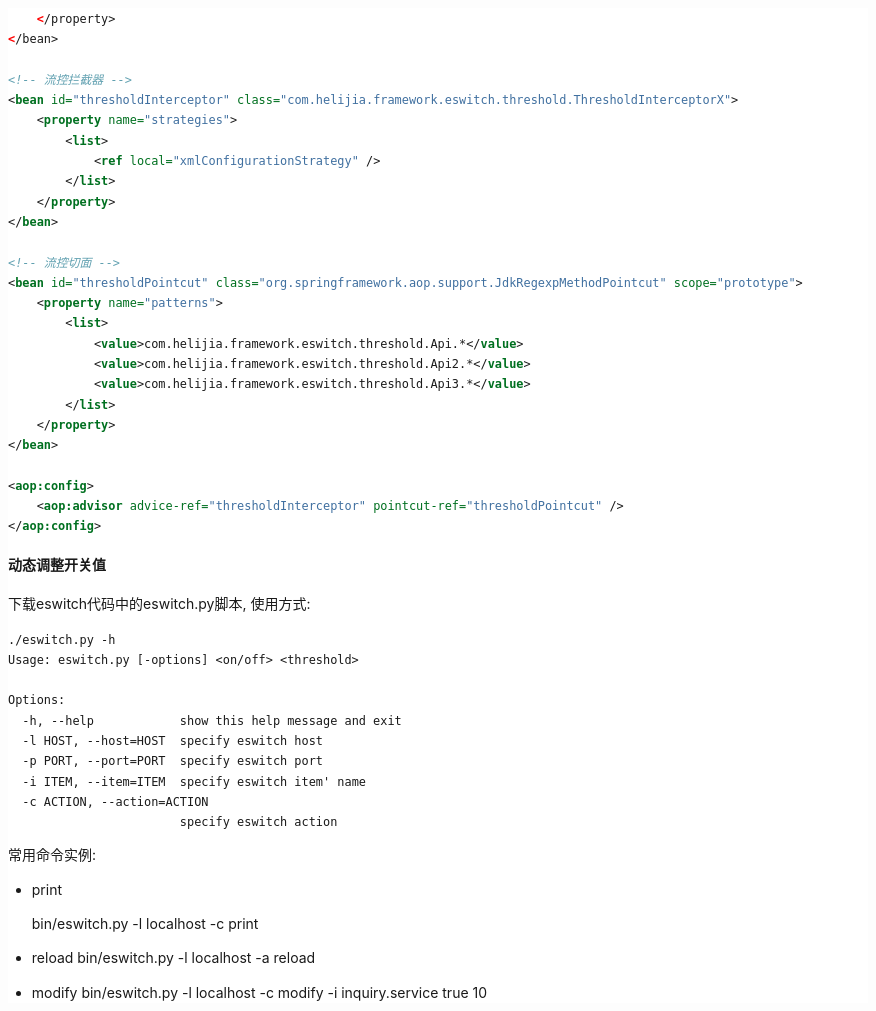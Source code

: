 ```xml
    </property>
</bean>
  
<!-- 流控拦截器 -->
<bean id="thresholdInterceptor" class="com.helijia.framework.eswitch.threshold.ThresholdInterceptorX">
    <property name="strategies">
        <list>
            <ref local="xmlConfigurationStrategy" />
        </list>
    </property>
</bean>
  
<!-- 流控切面 -->
<bean id="thresholdPointcut" class="org.springframework.aop.support.JdkRegexpMethodPointcut" scope="prototype">
    <property name="patterns">
        <list>
            <value>com.helijia.framework.eswitch.threshold.Api.*</value>
            <value>com.helijia.framework.eswitch.threshold.Api2.*</value>
            <value>com.helijia.framework.eswitch.threshold.Api3.*</value>
        </list>
    </property>
</bean>
  
<aop:config>
    <aop:advisor advice-ref="thresholdInterceptor" pointcut-ref="thresholdPointcut" />
</aop:config>
```

#### 动态调整开关值
下载eswitch代码中的eswitch.py脚本, 使用方式:
```txt
./eswitch.py -h
Usage: eswitch.py [-options] <on/off> <threshold>
 
Options:
  -h, --help            show this help message and exit
  -l HOST, --host=HOST  specify eswitch host
  -p PORT, --port=PORT  specify eswitch port
  -i ITEM, --item=ITEM  specify eswitch item' name
  -c ACTION, --action=ACTION
                        specify eswitch action
```
常用命令实例:
* print

    bin/eswitch.py -l localhost -c print
* reload
    bin/eswitch.py -l localhost -a reload

* modify
    bin/eswitch.py -l localhost -c modify -i inquiry.service true 10
